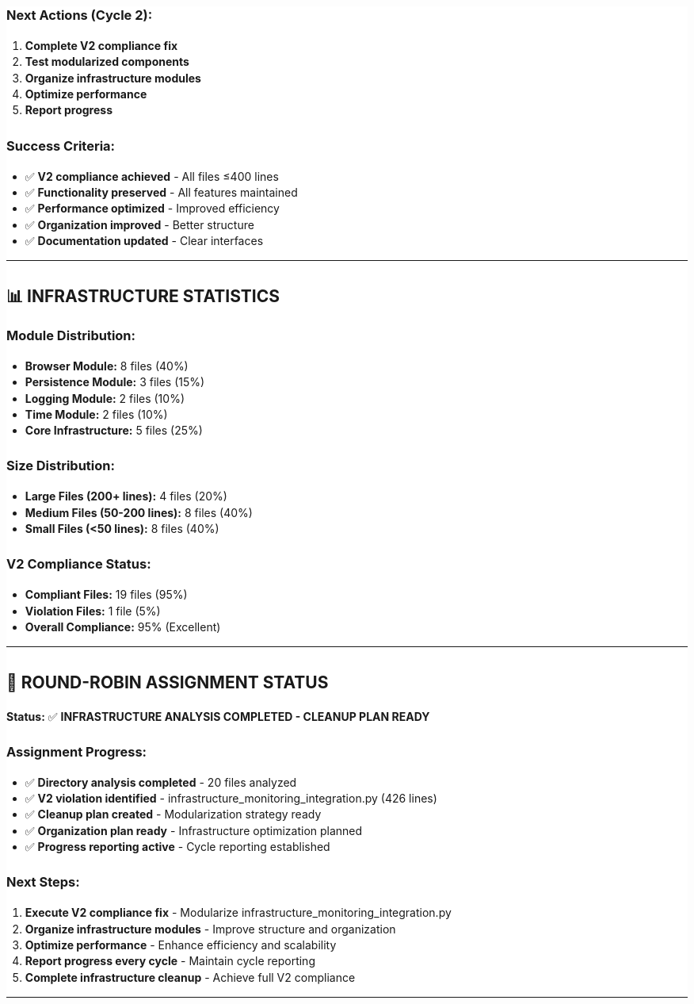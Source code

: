 ### **Next Actions (Cycle 2):**
1. **Complete V2 compliance fix**
2. **Test modularized components**
3. **Organize infrastructure modules**
4. **Optimize performance**
5. **Report progress**

### **Success Criteria:**
- ✅ **V2 compliance achieved** - All files ≤400 lines
- ✅ **Functionality preserved** - All features maintained
- ✅ **Performance optimized** - Improved efficiency
- ✅ **Organization improved** - Better structure
- ✅ **Documentation updated** - Clear interfaces

---

## 📊 **INFRASTRUCTURE STATISTICS**

### **Module Distribution:**
- **Browser Module:** 8 files (40%)
- **Persistence Module:** 3 files (15%)
- **Logging Module:** 2 files (10%)
- **Time Module:** 2 files (10%)
- **Core Infrastructure:** 5 files (25%)

### **Size Distribution:**
- **Large Files (200+ lines):** 4 files (20%)
- **Medium Files (50-200 lines):** 8 files (40%)
- **Small Files (<50 lines):** 8 files (40%)

### **V2 Compliance Status:**
- **Compliant Files:** 19 files (95%)
- **Violation Files:** 1 file (5%)
- **Overall Compliance:** 95% (Excellent)

---

## 🎯 **ROUND-ROBIN ASSIGNMENT STATUS**

**Status:** ✅ **INFRASTRUCTURE ANALYSIS COMPLETED - CLEANUP PLAN READY**

### **Assignment Progress:**
- ✅ **Directory analysis completed** - 20 files analyzed
- ✅ **V2 violation identified** - infrastructure_monitoring_integration.py (426 lines)
- ✅ **Cleanup plan created** - Modularization strategy ready
- ✅ **Organization plan ready** - Infrastructure optimization planned
- ✅ **Progress reporting active** - Cycle reporting established

### **Next Steps:**
1. **Execute V2 compliance fix** - Modularize infrastructure_monitoring_integration.py
2. **Organize infrastructure modules** - Improve structure and organization
3. **Optimize performance** - Enhance efficiency and scalability
4. **Report progress every cycle** - Maintain cycle reporting
5. **Complete infrastructure cleanup** - Achieve full V2 compliance

---